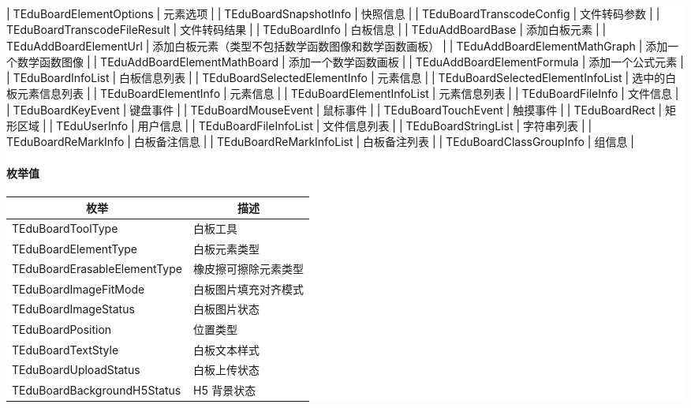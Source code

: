 | TEduBoardElementOptions | 元素选项  |
| TEduBoardSnapshotInfo | 快照信息  |
| TEduBoardTranscodeConfig | 文件转码参数  |
| TEduBoardTranscodeFileResult | 文件转码结果  |
| TEduBoardInfo | 白板信息  |
| TEduAddBoardBase | 添加白板元素  |
| TEduAddBoardElementUrl | 添加白板元素（类型不包括数学函数图像和数学函数画板）  |
| TEduAddBoardElementMathGraph | 添加一个数学函数图像  |
| TEduAddBoardElementMathBoard | 添加一个数学函数画板  |
| TEduAddBoardElementFormula | 添加一个公式元素  |
| TEduBoardInfoList | 白板信息列表  |
| TEduBoardSelectedElementInfo | 元素信息  |
| TEduBoardSelectedElementInfoList | 选中的白板元素信息列表  |
| TEduBoardElementInfo | 元素信息  |
| TEduBoardElementInfoList | 元素信息列表  |
| TEduBoardFileInfo | 文件信息  |
| TEduBoardKeyEvent | 键盘事件  |
| TEduBoardMouseEvent | 鼠标事件  |
| TEduBoardTouchEvent | 触摸事件  |
| TEduBoardRect | 矩形区域  |
| TEduUserInfo | 用户信息  |
| TEduBoardFileInfoList | 文件信息列表  |
| TEduBoardStringList | 字符串列表  |
| TEduBoardReMarkInfo | 白板备注信息  |
| TEduBoardReMarkInfoList | 白板备注列表  |
| TEduBoardClassGroupInfo | 组信息  |

#### 枚举值

| 枚举 | 描述 |
| --- | --- |
| TEduBoardToolType | 白板工具  |
| TEduBoardElementType | 白板元素类型  |
| TEduBoardErasableElementType | 橡皮擦可擦除元素类型  |
| TEduBoardImageFitMode | 白板图片填充对齐模式  |
| TEduBoardImageStatus | 白板图片状态  |
| TEduBoardPosition | 位置类型  |
| TEduBoardTextStyle | 白板文本样式  |
| TEduBoardUploadStatus | 白板上传状态  |
| TEduBoardBackgroundH5Status | H5 背景状态  |